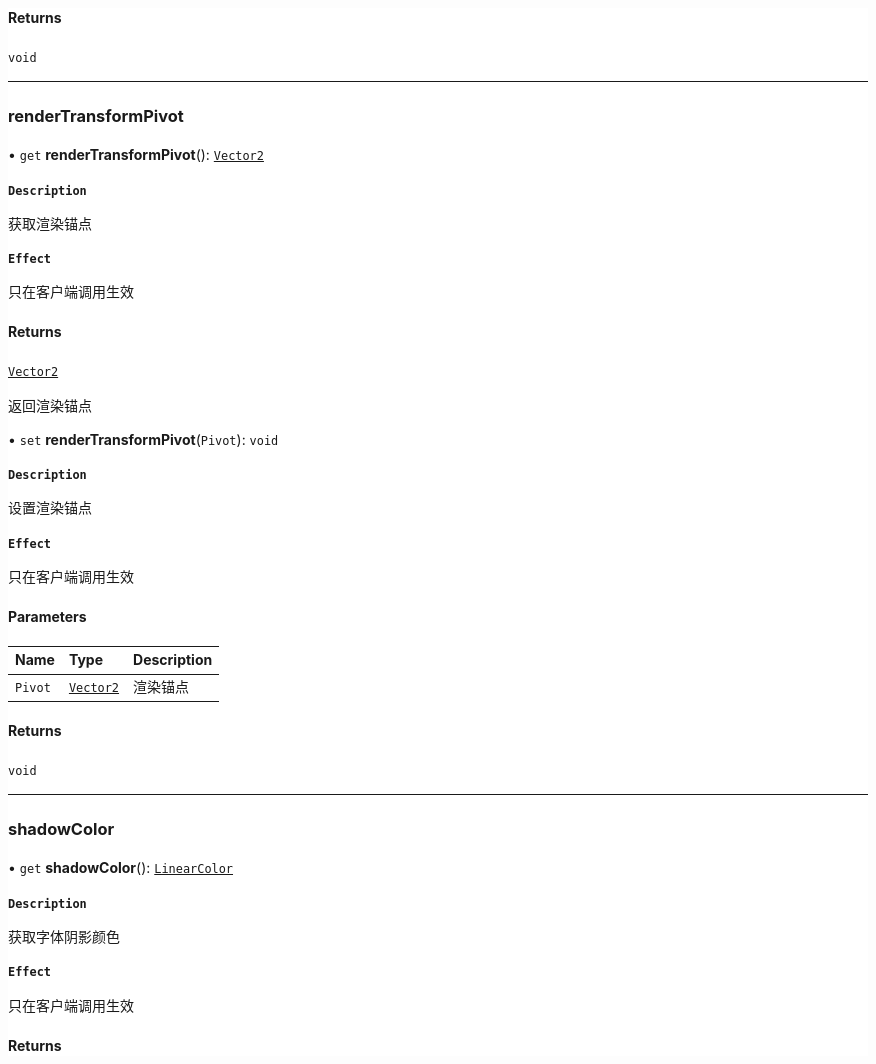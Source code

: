 #### Returns

`void`

---

### renderTransformPivot

• `get` **renderTransformPivot**(): [`Vector2`](Type.Type.Vector2.md)

**`Description`**

获取渲染锚点

**`Effect`**

只在客户端调用生效

#### Returns

[`Vector2`](Type.Type.Vector2.md)

返回渲染锚点

• `set` **renderTransformPivot**(`Pivot`): `void`

**`Description`**

设置渲染锚点

**`Effect`**

只在客户端调用生效

#### Parameters

| Name    | Type                              | Description |
| :------ | :-------------------------------- | :---------- |
| `Pivot` | [`Vector2`](Type.Type.Vector2.md) | 渲染锚点    |

#### Returns

`void`

---

### shadowColor

• `get` **shadowColor**(): [`LinearColor`](Type.Type.LinearColor.md)

**`Description`**

获取字体阴影颜色

**`Effect`**

只在客户端调用生效

#### Returns
